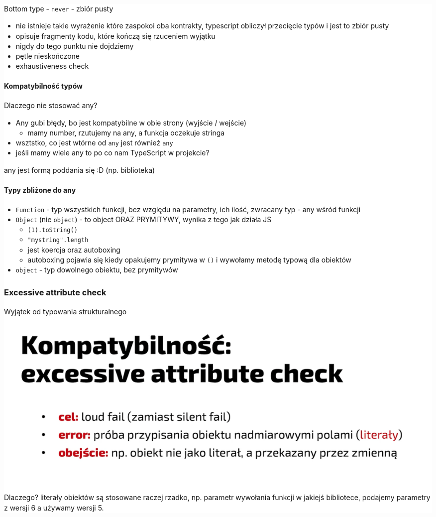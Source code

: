 Bottom type - `never` - zbiór pusty
  - nie istnieje takie wyrażenie które zaspokoi oba kontrakty, typescript obliczył przecięcie typów i jest to zbiór pusty
  - opisuje fragmenty kodu, które kończą się rzuceniem wyjątku
  - nigdy do tego punktu nie dojdziemy
  - pętle nieskończone
  - exhaustiveness check

#### Kompatybilność typów

Dlaczego nie stosować any?

- Any gubi błędy, bo jest kompatybilne w obie strony (wyjście / wejście)
  - mamy number, rzutujemy na any, a funkcja oczekuje stringa
- wsztstko, co jest wtórne od `any` jest również `any`
- jeśli mamy wiele any to po co nam TypeScript w projekcie?

any jest formą poddania się :D (np. biblioteka)

#### Typy zbliżone do any

- `Function` - typ wszystkich funkcji, bez względu na parametry, ich ilość, zwracany typ - any wśród funkcji
- `Object` (nie `object`) - to object ORAZ PRYMITYWY, wynika z tego jak działa JS
  - `(1).toString()`
  - `"mystring".length`
  - jest koercja oraz autoboxing
  - autoboxing pojawia się kiedy opakujemy prymitywa w `()` i wywołamy metodę typową dla obiektów
- `object` - typ dowolnego obiektu, bez prymitywów


### Excessive attribute check

Wyjątek od typowania strukturalnego

![picture 13](../../images/16cd733b10ea5ac5cfc13c4a2dd161e82c14c48157f384f6a607fd54d6cfc893.png)

Dlaczego? literały obiektów są stosowane raczej rzadko, np. parametr wywołania funkcji w jakiejś bibliotece, podajemy parametry z wersji 6 a używamy wersji 5.
